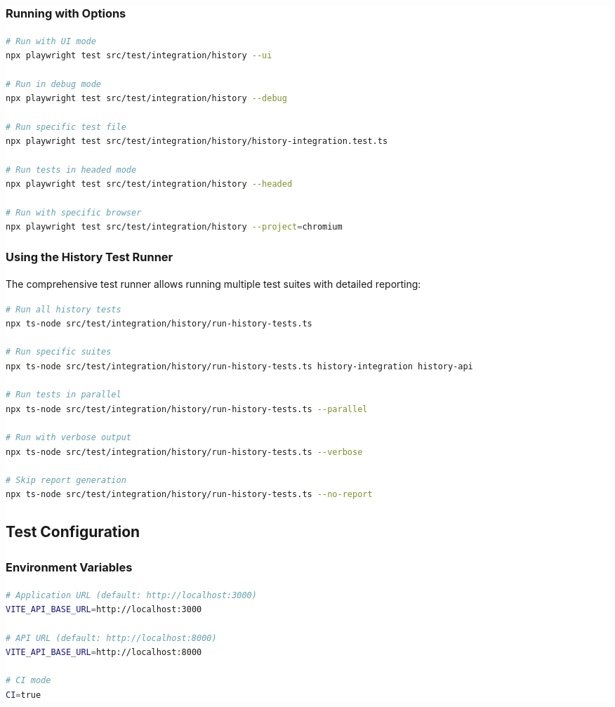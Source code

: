 ### Running with Options

```bash
# Run with UI mode
npx playwright test src/test/integration/history --ui

# Run in debug mode
npx playwright test src/test/integration/history --debug

# Run specific test file
npx playwright test src/test/integration/history/history-integration.test.ts

# Run tests in headed mode
npx playwright test src/test/integration/history --headed

# Run with specific browser
npx playwright test src/test/integration/history --project=chromium
```

### Using the History Test Runner

The comprehensive test runner allows running multiple test suites with detailed reporting:

```bash
# Run all history tests
npx ts-node src/test/integration/history/run-history-tests.ts

# Run specific suites
npx ts-node src/test/integration/history/run-history-tests.ts history-integration history-api

# Run tests in parallel
npx ts-node src/test/integration/history/run-history-tests.ts --parallel

# Run with verbose output
npx ts-node src/test/integration/history/run-history-tests.ts --verbose

# Skip report generation
npx ts-node src/test/integration/history/run-history-tests.ts --no-report
```

## Test Configuration

### Environment Variables

```bash
# Application URL (default: http://localhost:3000)
VITE_API_BASE_URL=http://localhost:3000

# API URL (default: http://localhost:8000)
VITE_API_BASE_URL=http://localhost:8000

# CI mode
CI=true
```
